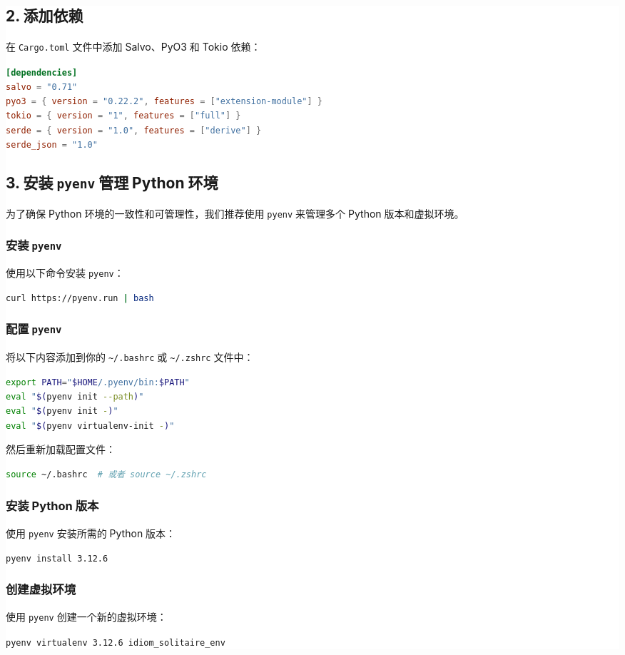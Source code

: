## 2. 添加依赖

在 `Cargo.toml` 文件中添加 Salvo、PyO3 和 Tokio 依赖：

```toml
[dependencies]
salvo = "0.71"
pyo3 = { version = "0.22.2", features = ["extension-module"] }
tokio = { version = "1", features = ["full"] }
serde = { version = "1.0", features = ["derive"] }
serde_json = "1.0"
```

## 3. 安装 `pyenv` 管理 Python 环境

为了确保 Python 环境的一致性和可管理性，我们推荐使用 `pyenv` 来管理多个 Python 版本和虚拟环境。

### 安装 `pyenv`

使用以下命令安装 `pyenv`：

```bash
curl https://pyenv.run | bash
```

### 配置 `pyenv`

将以下内容添加到你的 `~/.bashrc` 或 `~/.zshrc` 文件中：

```bash
export PATH="$HOME/.pyenv/bin:$PATH"
eval "$(pyenv init --path)"
eval "$(pyenv init -)"
eval "$(pyenv virtualenv-init -)"
```

然后重新加载配置文件：

```bash
source ~/.bashrc  # 或者 source ~/.zshrc
```

### 安装 Python 版本

使用 `pyenv` 安装所需的 Python 版本：

```bash
pyenv install 3.12.6
```

### 创建虚拟环境

使用 `pyenv` 创建一个新的虚拟环境：

```bash
pyenv virtualenv 3.12.6 idiom_solitaire_env
```
